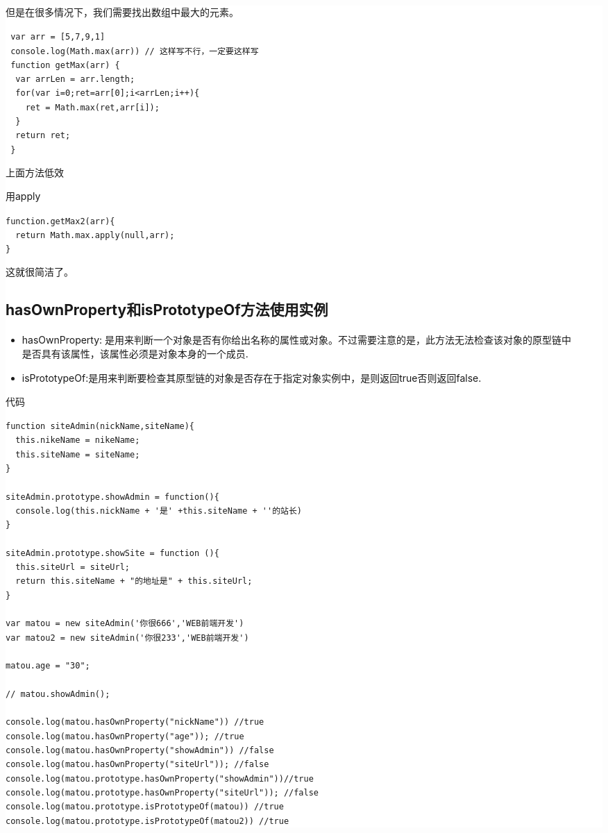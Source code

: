 
但是在很多情况下，我们需要找出数组中最大的元素。  

```
 var arr = [5,7,9,1]
 console.log(Math.max(arr)) // 这样写不行，一定要这样写  
 function getMax(arr) {
  var arrLen = arr.length;
  for(var i=0;ret=arr[0];i<arrLen;i++){
    ret = Math.max(ret,arr[i]);
  }
  return ret;
 }
```

上面方法低效  

用apply  

```
function.getMax2(arr){
  return Math.max.apply(null,arr);
}
```

这就很简洁了。  


## hasOwnProperty和isPrototypeOf方法使用实例


- hasOwnProperty: 是用来判断一个对象是否有你给出名称的属性或对象。不过需要注意的是，此方法无法检查该对象的原型链中  
  是否具有该属性，该属性必须是对象本身的一个成员.  

- isPrototypeOf:是用来判断要检查其原型链的对象是否存在于指定对象实例中，是则返回true否则返回false.   

代码
```
function siteAdmin(nickName,siteName){
  this.nikeName = nikeName;
  this.siteName = siteName;
}

siteAdmin.prototype.showAdmin = function(){
  console.log(this.nickName + '是' +this.siteName + ''的站长)
}

siteAdmin.prototype.showSite = function (){
  this.siteUrl = siteUrl;
  return this.siteName + "的地址是" + this.siteUrl;
}

var matou = new siteAdmin('你很666','WEB前端开发')
var matou2 = new siteAdmin('你很233','WEB前端开发')

matou.age = "30";
 
// matou.showAdmin();

console.log(matou.hasOwnProperty("nickName")) //true
console.log(matou.hasOwnProperty("age")); //true
console.log(matou.hasOwnProperty("showAdmin")) //false
console.log(matou.hasOwnProperty("siteUrl")); //false
console.log(matou.prototype.hasOwnProperty("showAdmin"))//true
console.log(matou.prototype.hasOwnProperty("siteUrl")); //false
console.log(matou.prototype.isPrototypeOf(matou)) //true
console.log(matou.prototype.isPrototypeOf(matou2)) //true
```
